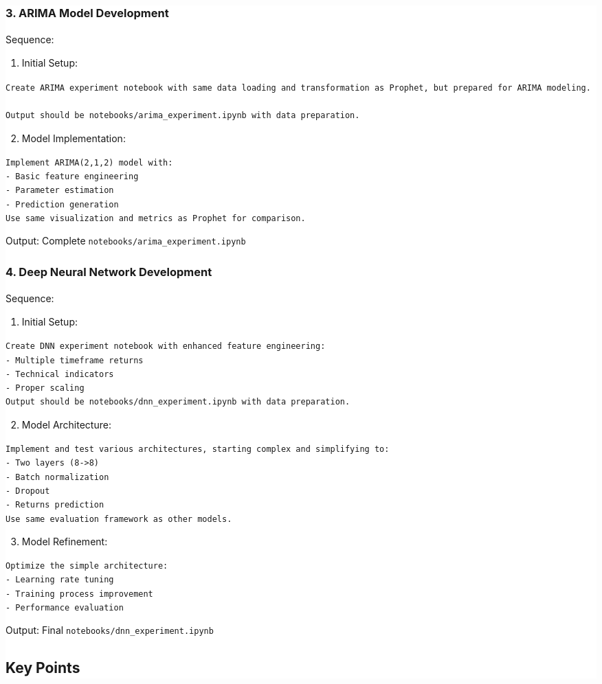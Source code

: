 ### 3. ARIMA Model Development
Sequence:

1. Initial Setup:
```
Create ARIMA experiment notebook with same data loading and transformation as Prophet, but prepared for ARIMA modeling.

Output should be notebooks/arima_experiment.ipynb with data preparation.
```

2. Model Implementation:
```
Implement ARIMA(2,1,2) model with:
- Basic feature engineering
- Parameter estimation
- Prediction generation
Use same visualization and metrics as Prophet for comparison.
```

Output: Complete `notebooks/arima_experiment.ipynb`

### 4. Deep Neural Network Development
Sequence:

1. Initial Setup:
```
Create DNN experiment notebook with enhanced feature engineering:
- Multiple timeframe returns
- Technical indicators
- Proper scaling
Output should be notebooks/dnn_experiment.ipynb with data preparation.
```

2. Model Architecture:
```
Implement and test various architectures, starting complex and simplifying to:
- Two layers (8->8)
- Batch normalization
- Dropout
- Returns prediction
Use same evaluation framework as other models.
```

3. Model Refinement:
```
Optimize the simple architecture:
- Learning rate tuning
- Training process improvement
- Performance evaluation
```

Output: Final `notebooks/dnn_experiment.ipynb`

## Key Points
